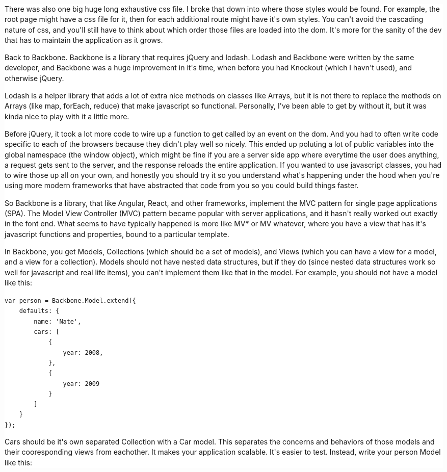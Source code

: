 There was also one big huge long exhaustive css file.  I broke that down into where those styles would be found. For example, the root page might have a css file for it, then for each additional route might have it's own styles.  You can't avoid the cascading nature of css, and you'll still have to think about which order those files are loaded into the dom. It's more for the sanity of the dev that has to maintain the application as it grows.

Back to Backbone.  Backbone is a library that requires jQuery and lodash.  Lodash and Backbone were written by the same developer, and Backbone was a huge improvement in it's time, when before you had Knockout (which I havn't used), and otherwise jQuery.

Lodash is a helper library that adds a lot of extra nice methods on classes like Arrays, but it is not there to replace the methods on Arrays (like map, forEach, reduce) that make javascript so functional.  Personally, I've been able to get by without it, but it was kinda nice to play with it a little more.

Before jQuery, it took a lot more code to wire up a function to get called by an event on the dom.  And you had to often write code specific to each of the browsers because they didn't play well so nicely.  This ended up poluting a lot of public variables into the global namespace (the window object), which might be fine if you are a server side app where everytime the user does anything, a request gets sent to the server, and the response reloads the entire application.  If you wanted to use javascript classes, you had to wire those up all on your own, and honestly you should try it so you understand what's happening under the hood when you're using more modern frameworks that have abstracted that code from you so you could build things faster.

So Backbone is a library, that like Angular, React, and other frameworks, implement the MVC pattern for single page applications (SPA).  The Model View Controller (MVC) pattern became popular with server applications, and it hasn't really worked out exactly in the font end.  What seems to have typically happened is more like MV* or MV whatever, where you have a view that has it's javascript functions and properties, bound to a particular template.

In Backbone, you get Models, Collections (which should be a set of models), and Views (which you can have a view for a model, and a view for a collection). Models should not have nested data structures, but if they do (since nested data structures work so well for javascript and real life items), you can't implement them like that in the model. For example, you should not have a model like this:

```
var person = Backbone.Model.extend({
	defaults: {
		name: 'Nate',
		cars: [
			{
				year: 2008,
			},
			{
				year: 2009
			}
		]
	}
});
```

Cars should be it's own separated Collection with a Car model.  This separates the concerns and behaviors of those models and their cooresponding views from eachother. It makes your application scalable. It's easier to test.  Instead, write your person Model like this:
